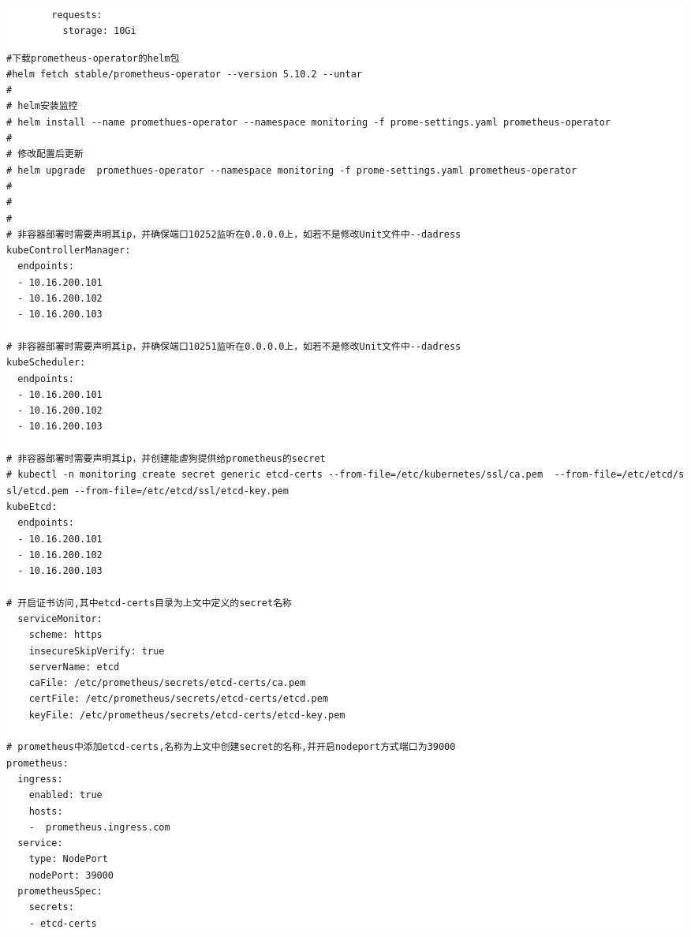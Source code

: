 ```
        requests:
          storage: 10Gi
```



```
#下载prometheus-operator的helm包
#helm fetch stable/prometheus-operator --version 5.10.2 --untar
#
# helm安装监控
# helm install --name promethues-operator --namespace monitoring -f prome-settings.yaml prometheus-operator
#
# 修改配置后更新
# helm upgrade  promethues-operator --namespace monitoring -f prome-settings.yaml prometheus-operator
#
#
#
# 非容器部署时需要声明其ip，并确保端口10252监听在0.0.0.0上，如若不是修改Unit文件中--dadress
kubeControllerManager:
  endpoints:
  - 10.16.200.101
  - 10.16.200.102
  - 10.16.200.103

# 非容器部署时需要声明其ip，并确保端口10251监听在0.0.0.0上，如若不是修改Unit文件中--dadress
kubeScheduler:
  endpoints:
  - 10.16.200.101
  - 10.16.200.102
  - 10.16.200.103

# 非容器部署时需要声明其ip，并创建能虐狗提供给prometheus的secret
# kubectl -n monitoring create secret generic etcd-certs --from-file=/etc/kubernetes/ssl/ca.pem  --from-file=/etc/etcd/ssl/etcd.pem --from-file=/etc/etcd/ssl/etcd-key.pem
kubeEtcd:
  endpoints:
  - 10.16.200.101
  - 10.16.200.102
  - 10.16.200.103

# 开启证书访问,其中etcd-certs目录为上文中定义的secret名称
  serviceMonitor:
    scheme: https
    insecureSkipVerify: true
    serverName: etcd
    caFile: /etc/prometheus/secrets/etcd-certs/ca.pem
    certFile: /etc/prometheus/secrets/etcd-certs/etcd.pem
    keyFile: /etc/prometheus/secrets/etcd-certs/etcd-key.pem

# prometheus中添加etcd-certs,名称为上文中创建secret的名称,并开启nodeport方式端口为39000
prometheus:
  ingress:
    enabled: true
    hosts:
    -  prometheus.ingress.com
  service:
    type: NodePort
    nodePort: 39000
  prometheusSpec:
    secrets:
    - etcd-certs 
```